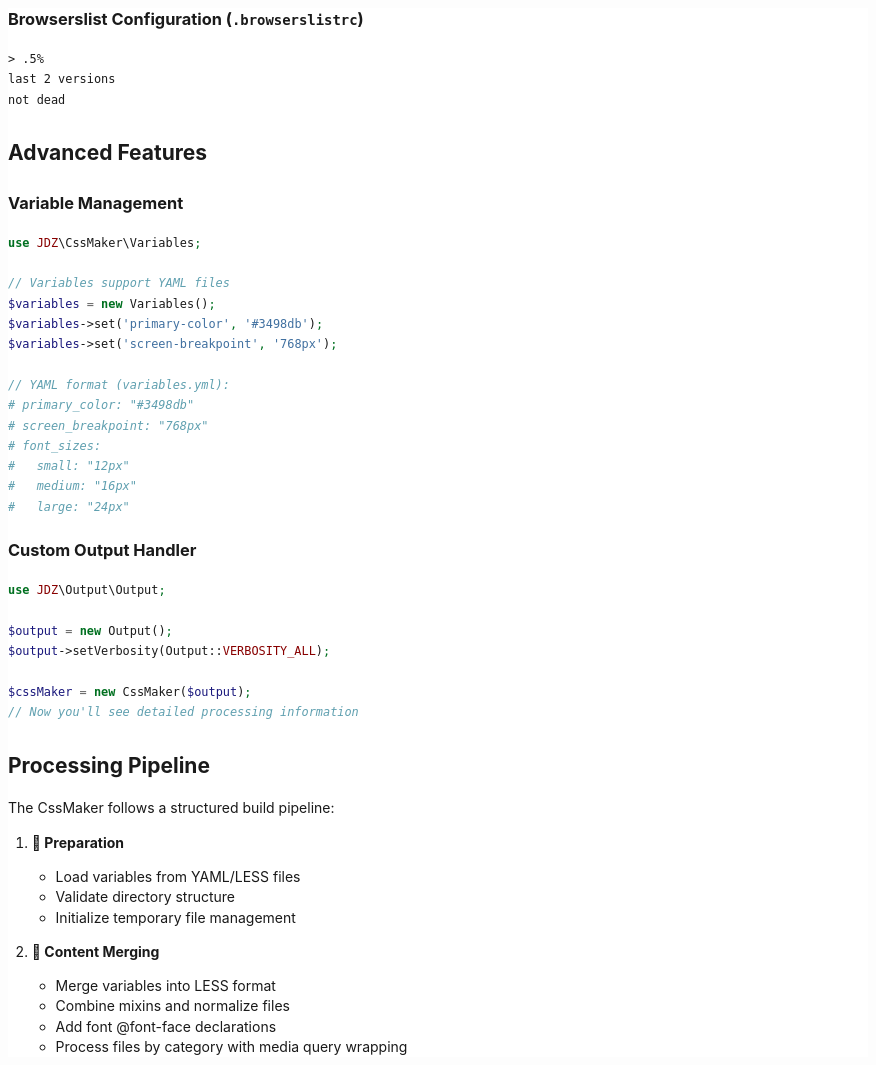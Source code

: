 ### Browserslist Configuration (`.browserslistrc`)

```
> .5%
last 2 versions
not dead
```

## Advanced Features

### Variable Management

```php
use JDZ\CssMaker\Variables;

// Variables support YAML files
$variables = new Variables();
$variables->set('primary-color', '#3498db');
$variables->set('screen-breakpoint', '768px');

// YAML format (variables.yml):
# primary_color: "#3498db"
# screen_breakpoint: "768px"
# font_sizes:
#   small: "12px"
#   medium: "16px"
#   large: "24px"
```

### Custom Output Handler

```php
use JDZ\Output\Output;

$output = new Output();
$output->setVerbosity(Output::VERBOSITY_ALL);

$cssMaker = new CssMaker($output);
// Now you'll see detailed processing information
```

## Processing Pipeline

The CssMaker follows a structured build pipeline:

1. **🔧 Preparation**
   - Load variables from YAML/LESS files
   - Validate directory structure
   - Initialize temporary file management

2. **📝 Content Merging** 
   - Merge variables into LESS format
   - Combine mixins and normalize files
   - Add font @font-face declarations
   - Process files by category with media query wrapping
